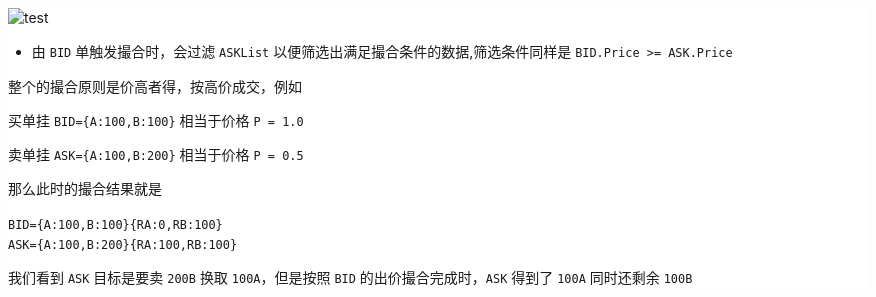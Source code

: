 
![test](https://github.com/cc14514/statics/blob/master/utopia/images/tokenexange/5.png?raw=true)

* 由 `BID` 单触发撮合时，会过滤 `ASKList` 以便筛选出满足撮合条件的数据,筛选条件同样是 `BID.Price >= ASK.Price`


整个的撮合原则是价高者得，按高价成交，例如

买单挂 `BID={A:100,B:100}` 相当于价格 `P = 1.0`  

卖单挂 `ASK={A:100,B:200}` 相当于价格 `P = 0.5` 

那么此时的撮合结果就是 

    BID={A:100,B:100}{RA:0,RB:100} 
    ASK={A:100,B:200}{RA:100,RB:100}
    
我们看到 `ASK` 目标是要卖 `200B` 换取 `100A`，但是按照 `BID` 的出价撮合完成时，`ASK` 得到了 `100A` 同时还剩余 `100B`